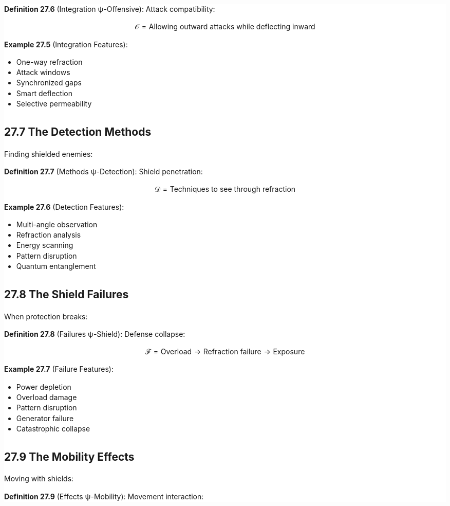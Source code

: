 **Definition 27.6** (Integration ψ-Offensive): Attack compatibility:

$$
\mathcal{O} = \text{Allowing outward attacks while deflecting inward}
$$

**Example 27.5** (Integration Features):

- One-way refraction
- Attack windows
- Synchronized gaps
- Smart deflection
- Selective permeability

## 27.7 The Detection Methods

Finding shielded enemies:

**Definition 27.7** (Methods ψ-Detection): Shield penetration:

$$
\mathcal{D} = \text{Techniques to see through refraction}
$$

**Example 27.6** (Detection Features):

- Multi-angle observation
- Refraction analysis
- Energy scanning
- Pattern disruption
- Quantum entanglement

## 27.8 The Shield Failures

When protection breaks:

**Definition 27.8** (Failures ψ-Shield): Defense collapse:

$$
\mathcal{F} = \text{Overload} \to \text{Refraction failure} \to \text{Exposure}
$$

**Example 27.7** (Failure Features):

- Power depletion
- Overload damage
- Pattern disruption
- Generator failure
- Catastrophic collapse

## 27.9 The Mobility Effects

Moving with shields:

**Definition 27.9** (Effects ψ-Mobility): Movement interaction:
